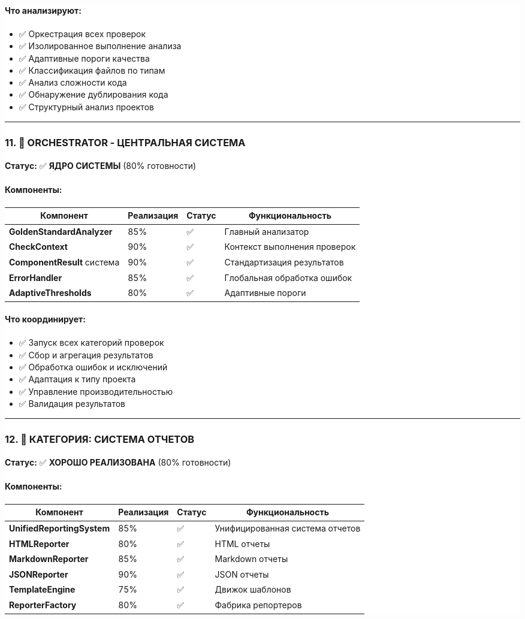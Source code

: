 #### Что анализируют:
- ✅ Оркестрация всех проверок
- ✅ Изолированное выполнение анализа
- ✅ Адаптивные пороги качества
- ✅ Классификация файлов по типам
- ✅ Анализ сложности кода
- ✅ Обнаружение дублирования кода
- ✅ Структурный анализ проектов

---

### 11. 🎯 ORCHESTRATOR - ЦЕНТРАЛЬНАЯ СИСТЕМА

**Статус:** ✅ **ЯДРО СИСТЕМЫ** (80% готовности)

#### Компоненты:

| Компонент | Реализация | Статус | Функциональность |
|-----------|------------|--------|------------------|
| **GoldenStandardAnalyzer** | 85% | ✅ | Главный анализатор |
| **CheckContext** | 90% | ✅ | Контекст выполнения проверок |
| **ComponentResult** система | 90% | ✅ | Стандартизация результатов |
| **ErrorHandler** | 85% | ✅ | Глобальная обработка ошибок |
| **AdaptiveThresholds** | 80% | ✅ | Адаптивные пороги |

#### Что координирует:
- ✅ Запуск всех категорий проверок
- ✅ Сбор и агрегация результатов
- ✅ Обработка ошибок и исключений
- ✅ Адаптация к типу проекта
- ✅ Управление производительностью
- ✅ Валидация результатов

---

### 12. 📝 КАТЕГОРИЯ: СИСТЕМА ОТЧЕТОВ

**Статус:** ✅ **ХОРОШО РЕАЛИЗОВАНА** (80% готовности)

#### Компоненты:

| Компонент | Реализация | Статус | Функциональность |
|-----------|------------|--------|------------------|
| **UnifiedReportingSystem** | 85% | ✅ | Унифицированная система отчетов |
| **HTMLReporter** | 80% | ✅ | HTML отчеты |
| **MarkdownReporter** | 85% | ✅ | Markdown отчеты |
| **JSONReporter** | 90% | ✅ | JSON отчеты |
| **TemplateEngine** | 75% | ✅ | Движок шаблонов |
| **ReporterFactory** | 80% | ✅ | Фабрика репортеров |
